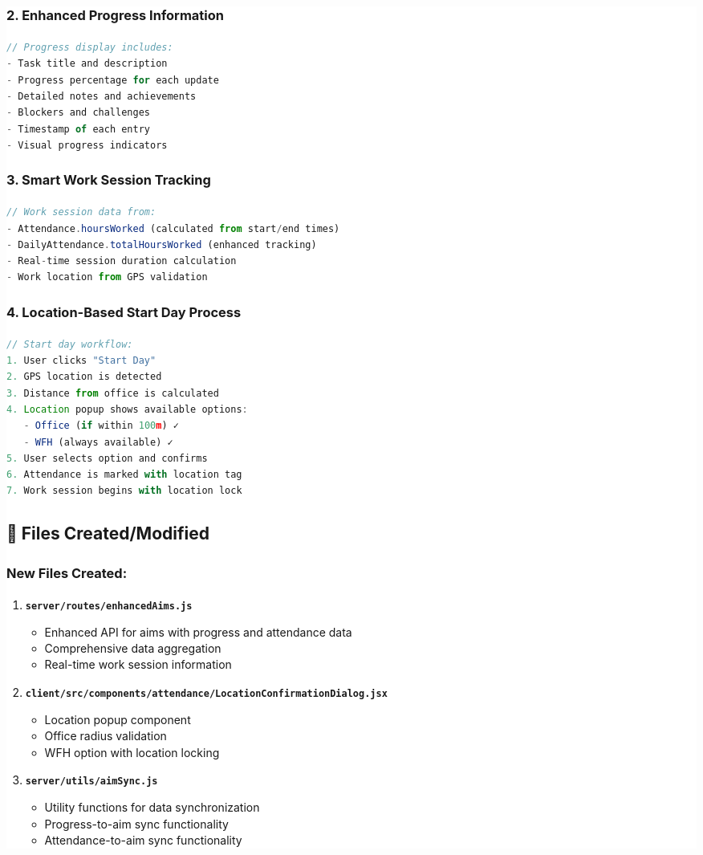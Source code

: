 ### 2. **Enhanced Progress Information**
```javascript
// Progress display includes:
- Task title and description
- Progress percentage for each update
- Detailed notes and achievements
- Blockers and challenges
- Timestamp of each entry
- Visual progress indicators
```

### 3. **Smart Work Session Tracking**
```javascript
// Work session data from:
- Attendance.hoursWorked (calculated from start/end times)
- DailyAttendance.totalHoursWorked (enhanced tracking)
- Real-time session duration calculation
- Work location from GPS validation
```

### 4. **Location-Based Start Day Process**
```javascript
// Start day workflow:
1. User clicks "Start Day"
2. GPS location is detected
3. Distance from office is calculated
4. Location popup shows available options:
   - Office (if within 100m) ✓
   - WFH (always available) ✓
5. User selects option and confirms
6. Attendance is marked with location tag
7. Work session begins with location lock
```

## 📁 **Files Created/Modified**

### New Files Created:
1. **`server/routes/enhancedAims.js`**
   - Enhanced API for aims with progress and attendance data
   - Comprehensive data aggregation
   - Real-time work session information

2. **`client/src/components/attendance/LocationConfirmationDialog.jsx`**
   - Location popup component
   - Office radius validation
   - WFH option with location locking

3. **`server/utils/aimSync.js`**
   - Utility functions for data synchronization
   - Progress-to-aim sync functionality
   - Attendance-to-aim sync functionality
